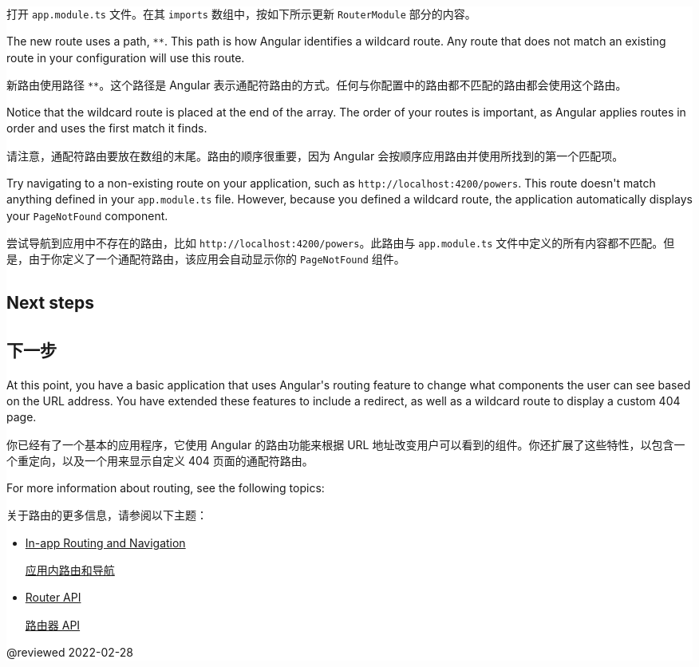    打开 `app.module.ts` 文件。在其 `imports` 数组中，按如下所示更新 `RouterModule` 部分的内容。

   <code-example header="src/app/app.module.ts" path="router-tutorial/src/app/app.module.ts" region="import-wildcard"></code-example>

   The new route uses a path, `**`.
   This path is how Angular identifies a wildcard route.
   Any route that does not match an existing route in your configuration will use this route.

   新路由使用路径 `**`。这个路径是 Angular 表示通配符路由的方式。任何与你配置中的路由都不匹配的路由都会使用这个路由。

   <div class="alert is-important">

   Notice that the wildcard route is placed at the end of the array.
   The order of your routes is important, as Angular applies routes in order and uses the first match it finds.

   请注意，通配符路由要放在数组的末尾。路由的顺序很重要，因为 Angular 会按顺序应用路由并使用所找到的第一个匹配项。

   </div>

Try navigating to a non-existing route on your application, such as `http://localhost:4200/powers`.
This route doesn't match anything defined in your `app.module.ts` file.
However, because you defined a wildcard route, the application automatically displays your `PageNotFound` component.

尝试导航到应用中不存在的路由，比如 `http://localhost:4200/powers`。此路由与 `app.module.ts` 文件中定义的所有内容都不匹配。但是，由于你定义了一个通配符路由，该应用会自动显示你的 `PageNotFound` 组件。

## Next steps

## 下一步

At this point, you have a basic application that uses Angular's routing feature to change what components the user can see based on the URL address.
You have extended these features to include a redirect, as well as a wildcard route to display a custom 404 page.

你已经有了一个基本的应用程序，它使用 Angular 的路由功能来根据 URL 地址改变用户可以看到的组件。你还扩展了这些特性，以包含一个重定向，以及一个用来显示自定义 404 页面的通配符路由。

For more information about routing, see the following topics:

关于路由的更多信息，请参阅以下主题：

* [In-app Routing and Navigation](guide/router)

  [应用内路由和导航](guide/router)

* [Router API](api/router)

  [路由器 API](api/router)







@reviewed 2022-02-28